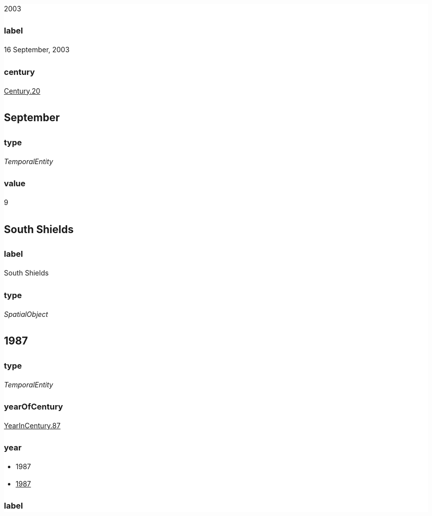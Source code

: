 
2003

### label


16 September, 2003

### century


[Century.20](#Century.20)

## September

### type


*TemporalEntity*

### value


9

## South Shields

### label


South Shields

### type


*SpatialObject*

## 1987

### type


*TemporalEntity*

### yearOfCentury


[YearInCentury.87](#YearInCentury.87)

### year

 - 1987

 - [1987](#1987)

### label
